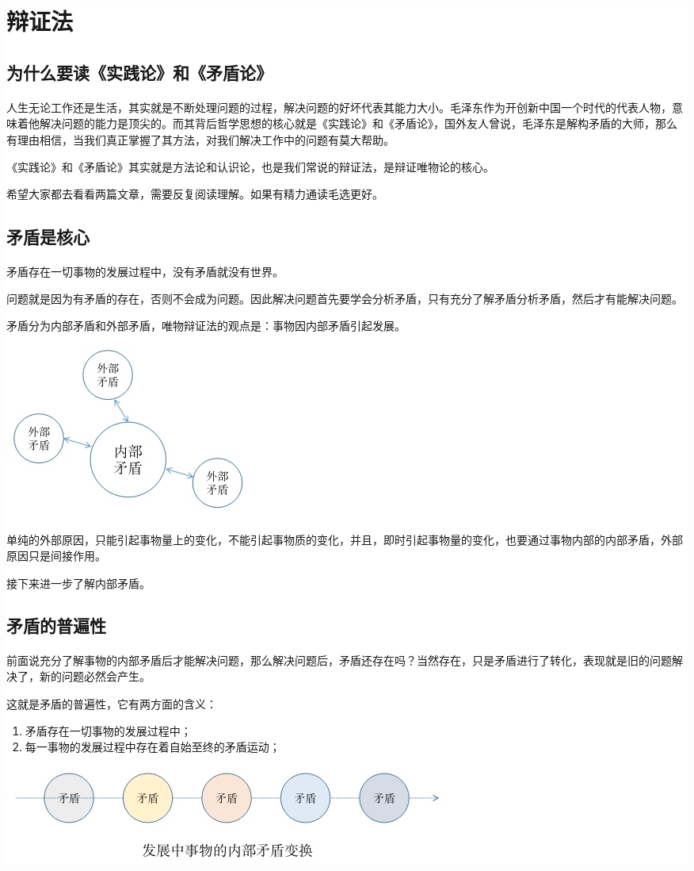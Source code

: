 # 辩证法

## 为什么要读《实践论》和《矛盾论》

人生无论工作还是生活，其实就是不断处理问题的过程，解决问题的好坏代表其能力大小。毛泽东作为开创新中国一个时代的代表人物，意味着他解决问题的能力是顶尖的。而其背后哲学思想的核心就是《实践论》和《矛盾论》，国外友人曾说，毛泽东是解构矛盾的大师，那么有理由相信，当我们真正掌握了其方法，对我们解决工作中的问题有莫大帮助。

《实践论》和《矛盾论》其实就是方法论和认识论，也是我们常说的辩证法，是辩证唯物论的核心。

希望大家都去看看两篇文章，需要反复阅读理解。如果有精力通读毛选更好。

## 矛盾是核心

矛盾存在一切事物的发展过程中，没有矛盾就没有世界。

问题就是因为有矛盾的存在，否则不会成为问题。因此解决问题首先要学会分析矛盾，只有充分了解矛盾分析矛盾，然后才有能解决问题。

矛盾分为内部矛盾和外部矛盾，唯物辩证法的观点是：事物因内部矛盾引起发展。

![](media/16310627698754/16312434834761.jpg)


单纯的外部原因，只能引起事物量上的变化，不能引起事物质的变化，并且，即时引起事物量的变化，也要通过事物内部的内部矛盾，外部原因只是间接作用。

接下来进一步了解内部矛盾。

## 矛盾的普遍性

前面说充分了解事物的内部矛盾后才能解决问题，那么解决问题后，矛盾还存在吗？当然存在，只是矛盾进行了转化，表现就是旧的问题解决了，新的问题必然会产生。

这就是矛盾的普遍性，它有两方面的含义：

1. 矛盾存在一切事物的发展过程中；
2. 每一事物的发展过程中存在着自始至终的矛盾运动；

![](media/16310627698754/16312439035520.jpg)
